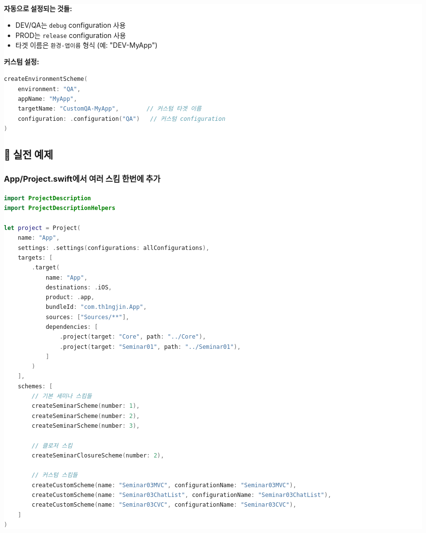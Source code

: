 **자동으로 설정되는 것들:**
- DEV/QA는 `debug` configuration 사용
- PROD는 `release` configuration 사용
- 타겟 이름은 `환경-앱이름` 형식 (예: "DEV-MyApp")

**커스텀 설정:**
```swift
createEnvironmentScheme(
    environment: "QA",
    appName: "MyApp",
    targetName: "CustomQA-MyApp",        // 커스텀 타겟 이름
    configuration: .configuration("QA")   // 커스텀 configuration
)
```

## 🚀 실전 예제

### App/Project.swift에서 여러 스킴 한번에 추가

```swift
import ProjectDescription
import ProjectDescriptionHelpers

let project = Project(
    name: "App",
    settings: .settings(configurations: allConfigurations),
    targets: [
        .target(
            name: "App",
            destinations: .iOS,
            product: .app,
            bundleId: "com.th1ngjin.App",
            sources: ["Sources/**"],
            dependencies: [
                .project(target: "Core", path: "../Core"),
                .project(target: "Seminar01", path: "../Seminar01"),
            ]
        )
    ],
    schemes: [
        // 기본 세미나 스킴들
        createSeminarScheme(number: 1),
        createSeminarScheme(number: 2),
        createSeminarScheme(number: 3),

        // 클로저 스킴
        createSeminarClosureScheme(number: 2),

        // 커스텀 스킴들
        createCustomScheme(name: "Seminar03MVC", configurationName: "Seminar03MVC"),
        createCustomScheme(name: "Seminar03ChatList", configurationName: "Seminar03ChatList"),
        createCustomScheme(name: "Seminar03CVC", configurationName: "Seminar03CVC"),
    ]
)
```
